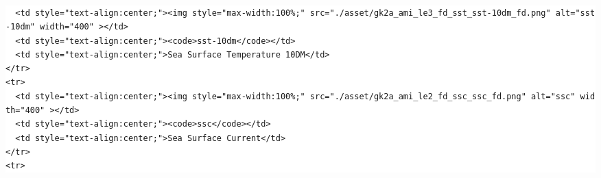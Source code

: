      <td style="text-align:center;"><img style="max-width:100%;" src="./asset/gk2a_ami_le3_fd_sst_sst-10dm_fd.png" alt="sst-10dm" width="400" ></td>
      <td style="text-align:center;"><code>sst-10dm</code></td>
      <td style="text-align:center;">Sea Surface Temperature 10DM</td>
    </tr>
    <tr>
      <td style="text-align:center;"><img style="max-width:100%;" src="./asset/gk2a_ami_le2_fd_ssc_ssc_fd.png" alt="ssc" width="400" ></td>
      <td style="text-align:center;"><code>ssc</code></td>
      <td style="text-align:center;">Sea Surface Current</td>
    </tr>
    <tr>